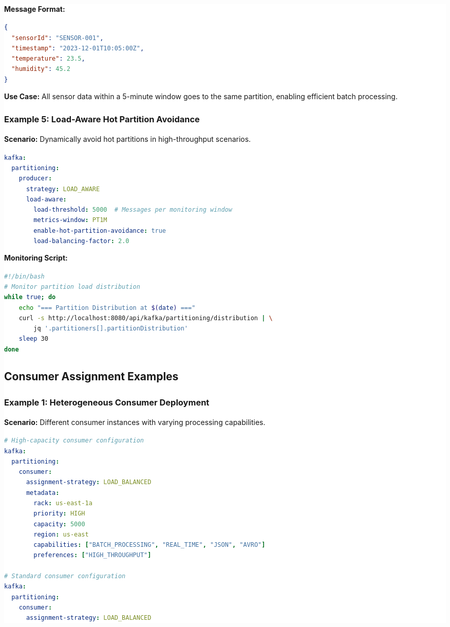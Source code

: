 **Message Format:**
```json
{
  "sensorId": "SENSOR-001",
  "timestamp": "2023-12-01T10:05:00Z",
  "temperature": 23.5,
  "humidity": 45.2
}
```

**Use Case:** All sensor data within a 5-minute window goes to the same partition, enabling efficient batch processing.

### Example 5: Load-Aware Hot Partition Avoidance

**Scenario:** Dynamically avoid hot partitions in high-throughput scenarios.

```yaml
kafka:
  partitioning:
    producer:
      strategy: LOAD_AWARE
      load-aware:
        load-threshold: 5000  # Messages per monitoring window
        metrics-window: PT1M
        enable-hot-partition-avoidance: true
        load-balancing-factor: 2.0
```

**Monitoring Script:**
```bash
#!/bin/bash
# Monitor partition load distribution
while true; do
    echo "=== Partition Distribution at $(date) ==="
    curl -s http://localhost:8080/api/kafka/partitioning/distribution | \
        jq '.partitioners[].partitionDistribution'
    sleep 30
done
```

## Consumer Assignment Examples

### Example 1: Heterogeneous Consumer Deployment

**Scenario:** Different consumer instances with varying processing capabilities.

```yaml
# High-capacity consumer configuration
kafka:
  partitioning:
    consumer:
      assignment-strategy: LOAD_BALANCED
      metadata:
        rack: us-east-1a
        priority: HIGH
        capacity: 5000
        region: us-east
        capabilities: ["BATCH_PROCESSING", "REAL_TIME", "JSON", "AVRO"]
        preferences: ["HIGH_THROUGHPUT"]

# Standard consumer configuration  
kafka:
  partitioning:
    consumer:
      assignment-strategy: LOAD_BALANCED
```